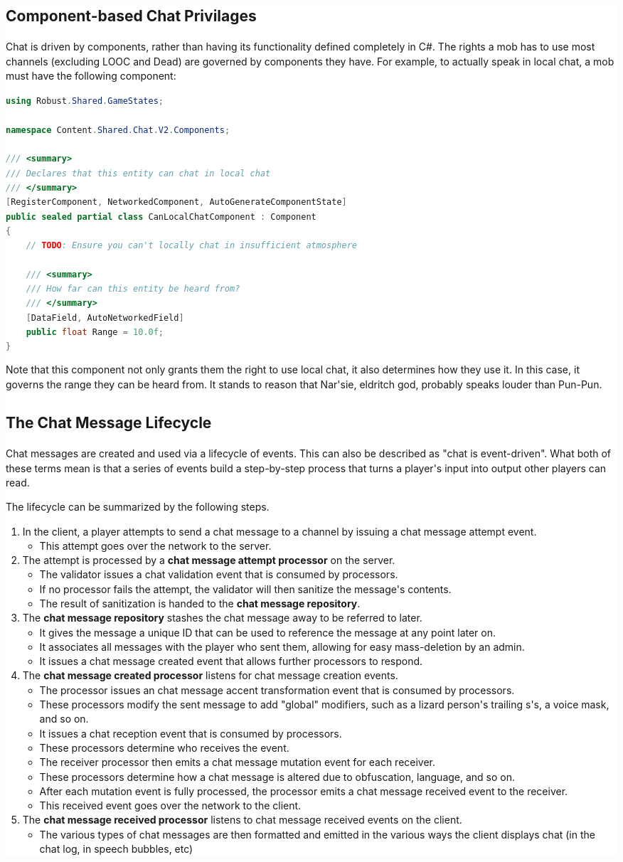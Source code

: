 ## Component-based Chat Privilages

Chat is driven by components, rather than having its functionality defined completely in C#. The rights a mob has to use most channels (excluding LOOC and Dead) are governed by components they have. For example, to actually speak in local chat, a mob must have the following component:

```cs
using Robust.Shared.GameStates;

namespace Content.Shared.Chat.V2.Components;

/// <summary>
/// Declares that this entity can chat in local chat
/// </summary>
[RegisterComponent, NetworkedComponent, AutoGenerateComponentState]
public sealed partial class CanLocalChatComponent : Component
{
    // TODO: Ensure you can't locally chat in insufficient atmosphere

    /// <summary>
    /// How far can this entity be heard from?
    /// </summary>
    [DataField, AutoNetworkedField]
    public float Range = 10.0f;
}
```

Note that this component not only grants them the right to use local chat, it also determines how they use it. In this case, it governs the range they can be heard from. It stands to reason that Nar'sie, eldritch god, probably speaks louder than Pun-Pun.

## The Chat Message Lifecycle

Chat messages are created and used via a lifecycle of events. This can also be described as "chat is event-driven". What both of these terms mean is that a series of events build a step-by-step process that turns a player's input into output other players can read.

The lifecycle can be summarized by the following steps.

1. In the client, a player attempts to send a chat message to a channel by issuing a chat message attempt event.
    * This attempt goes over the network to the server.
2. The attempt is processed by a **chat message attempt processor** on the server.
    * The validator issues a chat validation event that is consumed by processors. 
    * If no processor fails the attempt, the validator will then sanitize the message's contents. 
    * The result of sanitization is handed to the **chat message repository**.
3. The **chat message repository** stashes the chat message away to be referred to later.
    * It gives the message a unique ID that can be used to reference the message at any point later on.
    * It associates all messages with the player who sent them, allowing for easy mass-deletion by an admin.
    * It issues a chat message created event that allows further processors to respond.
4. The **chat message created processor** listens for chat message creation events.
    * The processor issues an chat message accent transformation event that is consumed by processors.
    * These processors modify the sent message to add "global" modifiers, such as a lizard person's trailing s's, a voice mask, and so on.
    * It issues a chat reception event that is consumed by processors.
    * These processors determine who receives the event.
    * The receiver processor then emits a chat message mutation event for each receiver.
    * These processors determine how a chat message is altered due to obfuscation, language, and so on.
    * After each mutation event is fully processed, the processor emits a chat message received event to the receiver.
    * This received event goes over the network to the client.
5. The **chat message received processor** listens to chat message received events on the client.
    * The various types of chat messages are then formatted and emitted in the various ways the client displays chat (in the chat log, in speech bubbles, etc)